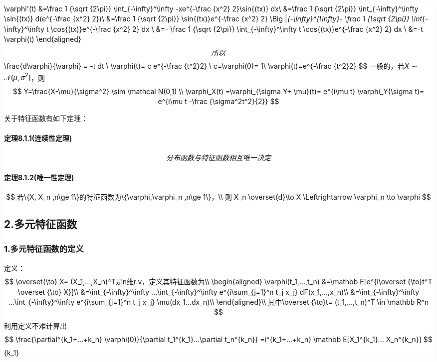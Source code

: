 \varphi'(t)
&=\frac 1 {\sqrt {2\pi}} \int_{-\infty}^\infty  -xe^{-\frac {x^2} 2}\sin{(tx)} dx\\
&=\frac 1 {\sqrt {2\pi}}  \int_{-\infty}^\infty \sin{(tx)} d(e^{-\frac {x^2} 2})\\
&=\frac 1 {\sqrt {2\pi}} \sin{(tx)}e^{-\frac {x^2} 2} \Big |_{-\infty}^{\infty}-
\frac 1 {\sqrt {2\pi}} \int_{-\infty}^\infty t \cos{(tx)}e^{-\frac {x^2} 2} dx \\
&=-
\frac 1 {\sqrt {2\pi}} \int_{-\infty}^\infty t \cos{(tx)}e^{-\frac {x^2} 2} dx \\
&=-t \varphi(t)
\end{aligned}
$$
所以
$$
\frac{d\varphi}{\varphi} = -t dt \\
\varphi(t)= c e^{-\frac {t^2}2} \\
c=\varphi(0)= 1\\
\varphi(t)=e^{-\frac {t^2}2}
$$
一般的，若$X\sim \mathcal N(\mu, \sigma^2)$，则
$$
Y=\frac{X-\mu}{\sigma^2} \sim \mathcal N(0,1) \\
\varphi_X(t) =\varphi_{\sigma Y+ \mu}(t)= e^{i\mu t} \varphi_Y(\sigma t)= e^{i\mu t -\frac {\sigma^2t^2}{2}}
$$

关于特征函数有如下定理：

#### 定理8.1.1(连续性定理)

$$
分布函数与特征函数相互唯一决定
$$



#### 定理8.1.2(唯一性定理)

$$
若\{X, X_n ,n\ge 1\}的特征函数为\{\varphi,\varphi_n ,n\ge 1\}，\\
则 X_n \overset{d}\to X \Leftrightarrow \varphi_n \to \varphi
$$



## 2.多元特征函数

### 1.多元特征函数的定义

定义：
$$
\overset{\to} X= (X_1,...,X_n)^T是n维r.v，定义其特征函数为\\
\begin{aligned}
\varphi(t_1,...,t_n)
&=\mathbb E[e^{i\overset {\to}t^T \overset {\to}  X}]\\
&=\int_{-\infty}^\infty ...\int_{-\infty}^\infty e^{i\sum_{j=1}^n t_j x_j} dF(x_1,...,x_n)\\
&=\int_{-\infty}^\infty ...\int_{-\infty}^\infty e^{i\sum_{j=1}^n t_j x_j} \mu(dx_1...dx_n)\\
\end{aligned}\\
其中\overset {\to}t= (t_1,...,t_n)^T \in \mathbb R^n
$$
利用定义不难计算出
$$
\frac{\partial^{k_1+...+k_n} \varphi(0)}{\partial t_1^{k_1}...\partial t_n^{k_n}} 
=i^{k_1+...+k_n} \mathbb E[X_1^{k_1}... X_n^{k_n}]
$$ {k_1}
